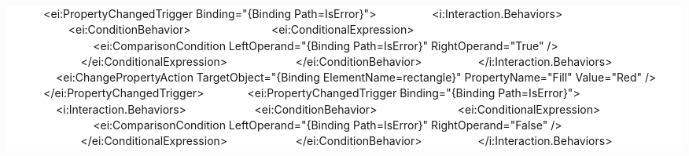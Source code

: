 </span>&nbsp;&nbsp;&nbsp;&nbsp;&nbsp;&nbsp;&nbsp;&nbsp;&nbsp;&nbsp;&nbsp;&nbsp;<span class="xaml__tag_start">&lt;ei</span>:PropertyChangedTrigger&nbsp;<span class="xaml__attr_name">Binding</span>=<span class="xaml__attr_value">&quot;{Binding&nbsp;Path=IsError}&quot;</span><span class="xaml__tag_start">&gt;&nbsp;
</span>&nbsp;&nbsp;&nbsp;&nbsp;&nbsp;&nbsp;&nbsp;&nbsp;&nbsp;&nbsp;&nbsp;&nbsp;&nbsp;&nbsp;&nbsp;&nbsp;<span class="xaml__tag_start">&lt;i</span>:Interaction.Behaviors<span class="xaml__tag_start">&gt;&nbsp;
</span>&nbsp;&nbsp;&nbsp;&nbsp;&nbsp;&nbsp;&nbsp;&nbsp;&nbsp;&nbsp;&nbsp;&nbsp;&nbsp;&nbsp;&nbsp;&nbsp;&nbsp;&nbsp;&nbsp;&nbsp;<span class="xaml__tag_start">&lt;ei</span><span class="xaml__tag_start">:ConditionBehavior&gt;</span>&nbsp;
&nbsp;&nbsp;&nbsp;&nbsp;&nbsp;&nbsp;&nbsp;&nbsp;&nbsp;&nbsp;&nbsp;&nbsp;&nbsp;&nbsp;&nbsp;&nbsp;&nbsp;&nbsp;&nbsp;&nbsp;&nbsp;&nbsp;&nbsp;&nbsp;<span class="xaml__tag_start">&lt;ei</span><span class="xaml__tag_start">:ConditionalExpression&gt;</span>&nbsp;
&nbsp;&nbsp;&nbsp;&nbsp;&nbsp;&nbsp;&nbsp;&nbsp;&nbsp;&nbsp;&nbsp;&nbsp;&nbsp;&nbsp;&nbsp;&nbsp;&nbsp;&nbsp;&nbsp;&nbsp;&nbsp;&nbsp;&nbsp;&nbsp;&nbsp;&nbsp;&nbsp;&nbsp;<span class="xaml__tag_start">&lt;ei</span>:ComparisonCondition&nbsp;<span class="xaml__attr_name">LeftOperand</span>=<span class="xaml__attr_value">&quot;{Binding&nbsp;Path=IsError}&quot;</span>&nbsp;<span class="xaml__attr_name">RightOperand</span>=<span class="xaml__attr_value">&quot;True&quot;</span>&nbsp;<span class="xaml__tag_start">/&gt;</span>&nbsp;
&nbsp;&nbsp;&nbsp;&nbsp;&nbsp;&nbsp;&nbsp;&nbsp;&nbsp;&nbsp;&nbsp;&nbsp;&nbsp;&nbsp;&nbsp;&nbsp;&nbsp;&nbsp;&nbsp;&nbsp;&nbsp;&nbsp;&nbsp;&nbsp;<span class="xaml__tag_end">&lt;/ei:ConditionalExpression&gt;</span>&nbsp;
&nbsp;&nbsp;&nbsp;&nbsp;&nbsp;&nbsp;&nbsp;&nbsp;&nbsp;&nbsp;&nbsp;&nbsp;&nbsp;&nbsp;&nbsp;&nbsp;&nbsp;&nbsp;&nbsp;&nbsp;<span class="xaml__tag_end">&lt;/ei:ConditionBehavior&gt;</span>&nbsp;
&nbsp;&nbsp;&nbsp;&nbsp;&nbsp;&nbsp;&nbsp;&nbsp;&nbsp;&nbsp;&nbsp;&nbsp;&nbsp;&nbsp;&nbsp;&nbsp;<span class="xaml__tag_end">&lt;/i:Interaction.Behaviors&gt;</span>&nbsp;
&nbsp;&nbsp;&nbsp;&nbsp;&nbsp;&nbsp;&nbsp;&nbsp;&nbsp;&nbsp;&nbsp;&nbsp;&nbsp;&nbsp;&nbsp;&nbsp;<span class="xaml__tag_start">&lt;ei</span>:ChangePropertyAction&nbsp;<span class="xaml__attr_name">TargetObject</span>=<span class="xaml__attr_value">&quot;{Binding&nbsp;ElementName=rectangle}&quot;</span>&nbsp;<span class="xaml__attr_name">PropertyName</span>=<span class="xaml__attr_value">&quot;Fill&quot;</span>&nbsp;<span class="xaml__attr_name">Value</span>=<span class="xaml__attr_value">&quot;Red&quot;</span>&nbsp;<span class="xaml__tag_start">/&gt;</span>&nbsp;
&nbsp;&nbsp;&nbsp;&nbsp;&nbsp;&nbsp;&nbsp;&nbsp;&nbsp;&nbsp;&nbsp;&nbsp;<span class="xaml__tag_end">&lt;/ei:PropertyChangedTrigger&gt;</span>&nbsp;
&nbsp;&nbsp;&nbsp;&nbsp;&nbsp;&nbsp;&nbsp;&nbsp;&nbsp;&nbsp;&nbsp;&nbsp;<span class="xaml__tag_start">&lt;ei</span>:PropertyChangedTrigger&nbsp;<span class="xaml__attr_name">Binding</span>=<span class="xaml__attr_value">&quot;{Binding&nbsp;Path=IsError}&quot;</span><span class="xaml__tag_start">&gt;&nbsp;
</span>&nbsp;&nbsp;&nbsp;&nbsp;&nbsp;&nbsp;&nbsp;&nbsp;&nbsp;&nbsp;&nbsp;&nbsp;&nbsp;&nbsp;&nbsp;&nbsp;<span class="xaml__tag_start">&lt;i</span>:Interaction.Behaviors<span class="xaml__tag_start">&gt;&nbsp;
</span>&nbsp;&nbsp;&nbsp;&nbsp;&nbsp;&nbsp;&nbsp;&nbsp;&nbsp;&nbsp;&nbsp;&nbsp;&nbsp;&nbsp;&nbsp;&nbsp;&nbsp;&nbsp;&nbsp;&nbsp;<span class="xaml__tag_start">&lt;ei</span><span class="xaml__tag_start">:ConditionBehavior&gt;</span>&nbsp;
&nbsp;&nbsp;&nbsp;&nbsp;&nbsp;&nbsp;&nbsp;&nbsp;&nbsp;&nbsp;&nbsp;&nbsp;&nbsp;&nbsp;&nbsp;&nbsp;&nbsp;&nbsp;&nbsp;&nbsp;&nbsp;&nbsp;&nbsp;&nbsp;<span class="xaml__tag_start">&lt;ei</span><span class="xaml__tag_start">:ConditionalExpression&gt;</span>&nbsp;
&nbsp;&nbsp;&nbsp;&nbsp;&nbsp;&nbsp;&nbsp;&nbsp;&nbsp;&nbsp;&nbsp;&nbsp;&nbsp;&nbsp;&nbsp;&nbsp;&nbsp;&nbsp;&nbsp;&nbsp;&nbsp;&nbsp;&nbsp;&nbsp;&nbsp;&nbsp;&nbsp;&nbsp;<span class="xaml__tag_start">&lt;ei</span>:ComparisonCondition&nbsp;<span class="xaml__attr_name">LeftOperand</span>=<span class="xaml__attr_value">&quot;{Binding&nbsp;Path=IsError}&quot;</span>&nbsp;<span class="xaml__attr_name">RightOperand</span>=<span class="xaml__attr_value">&quot;False&quot;</span>&nbsp;<span class="xaml__tag_start">/&gt;</span>&nbsp;
&nbsp;&nbsp;&nbsp;&nbsp;&nbsp;&nbsp;&nbsp;&nbsp;&nbsp;&nbsp;&nbsp;&nbsp;&nbsp;&nbsp;&nbsp;&nbsp;&nbsp;&nbsp;&nbsp;&nbsp;&nbsp;&nbsp;&nbsp;&nbsp;<span class="xaml__tag_end">&lt;/ei:ConditionalExpression&gt;</span>&nbsp;
&nbsp;&nbsp;&nbsp;&nbsp;&nbsp;&nbsp;&nbsp;&nbsp;&nbsp;&nbsp;&nbsp;&nbsp;&nbsp;&nbsp;&nbsp;&nbsp;&nbsp;&nbsp;&nbsp;&nbsp;<span class="xaml__tag_end">&lt;/ei:ConditionBehavior&gt;</span>&nbsp;
&nbsp;&nbsp;&nbsp;&nbsp;&nbsp;&nbsp;&nbsp;&nbsp;&nbsp;&nbsp;&nbsp;&nbsp;&nbsp;&nbsp;&nbsp;&nbsp;<span class="xaml__tag_end">&lt;/i:Interaction.Behaviors&gt;</span>&nbsp;